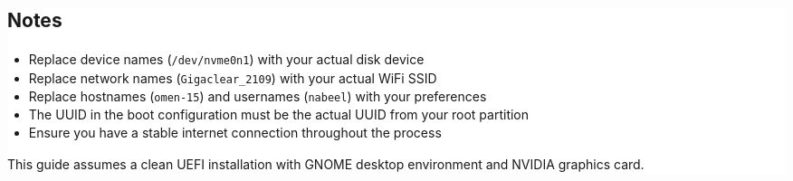 
## Notes

- Replace device names (`/dev/nvme0n1`) with your actual disk device
- Replace network names (`Gigaclear_2109`) with your actual WiFi SSID
- Replace hostnames (`omen-15`) and usernames (`nabeel`) with your preferences
- The UUID in the boot configuration must be the actual UUID from your root partition
- Ensure you have a stable internet connection throughout the process

This guide assumes a clean UEFI installation with GNOME desktop environment and NVIDIA graphics card.
